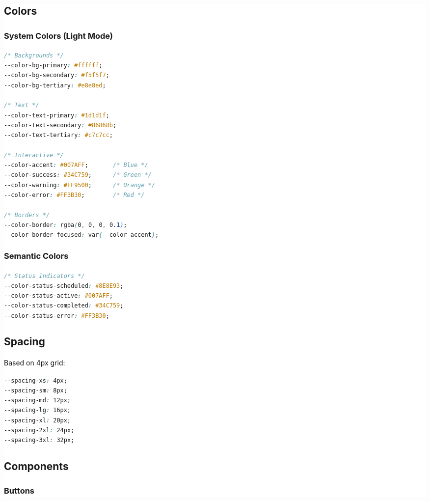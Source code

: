 ## Colors

### System Colors (Light Mode)
```css
/* Backgrounds */
--color-bg-primary: #ffffff;
--color-bg-secondary: #f5f5f7;
--color-bg-tertiary: #e8e8ed;

/* Text */
--color-text-primary: #1d1d1f;
--color-text-secondary: #86868b;
--color-text-tertiary: #c7c7cc;

/* Interactive */
--color-accent: #007AFF;       /* Blue */
--color-success: #34C759;      /* Green */
--color-warning: #FF9500;      /* Orange */
--color-error: #FF3B30;        /* Red */

/* Borders */
--color-border: rgba(0, 0, 0, 0.1);
--color-border-focused: var(--color-accent);
```

### Semantic Colors
```css
/* Status Indicators */
--color-status-scheduled: #8E8E93;
--color-status-active: #007AFF;
--color-status-completed: #34C759;
--color-status-error: #FF3B30;
```

## Spacing

Based on 4px grid:
```css
--spacing-xs: 4px;
--spacing-sm: 8px;
--spacing-md: 12px;
--spacing-lg: 16px;
--spacing-xl: 20px;
--spacing-2xl: 24px;
--spacing-3xl: 32px;
```

## Components

### Buttons
